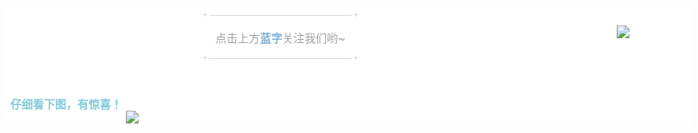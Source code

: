 <section style="box-sizing: border-box;"><section class="V5" style="box-sizing: border-box;" powered-by="xiumi.us"><section style="margin-right: 0%;margin-left: 0%;box-sizing: border-box;"><section style="display: inline-block;vertical-align: middle;width: 80%;box-sizing: border-box;"><section class="V5" style="box-sizing: border-box;" powered-by="xiumi.us"><section style="margin-top: 10px;margin-bottom: 10px;text-align: center;box-sizing: border-box;"><section style="display: inline-block;box-sizing: border-box;"><section style="max-width: 100%;font-size: 0px;padding-bottom: 3px;box-sizing: border-box;"><section style="display: inline-block;vertical-align: middle;box-sizing: border-box;"><section style="width: 5px;height: 1px;background-color: rgb(217, 217, 217);box-sizing: border-box;"></section><section style="width: 1px;height: 5px;margin-top: -3px;margin-right: auto;margin-left: auto;background-color: rgb(217, 217, 217);box-sizing: border-box;"></section></section><section style="margin-top: -1px;margin-right: -5px;margin-left: -5px;width: 100%;display: inline-block;vertical-align: middle;padding-right: 8px;padding-left: 8px;box-sizing: border-box;"><section style="width: 100%;height: 1px;background-color: rgb(217, 217, 217);box-sizing: border-box;"></section></section><section style="display: inline-block;vertical-align: middle;box-sizing: border-box;"><section style="width: 5px;height: 1px;background-color: rgb(217, 217, 217);box-sizing: border-box;"></section><section style="width: 1px;height: 5px;margin-top: -3px;margin-right: auto;margin-left: auto;background-color: rgb(217, 217, 217);box-sizing: border-box;"></section></section></section><section style="padding-left: 15px;padding-right: 15px;color: rgb(161, 161, 161);font-size: 14px;box-sizing: border-box;"><p style="box-sizing: border-box;">点击上方<strong style="box-sizing: border-box;"><span style="color: rgba(80, 147, 201, 0.72);box-sizing: border-box;">蓝字</span></strong>关注我们哟~</p></section><section style="max-width: 100%;font-size: 0px;box-sizing: border-box;"><section style="display: inline-block;vertical-align: middle;box-sizing: border-box;"><section style="width: 5px;height: 1px;background-color: rgb(217, 217, 217);box-sizing: border-box;"></section><section style="width: 1px;height: 5px;margin-top: -3px;margin-right: auto;margin-left: auto;background-color: rgb(217, 217, 217);box-sizing: border-box;"></section></section><section style="margin-top: -1px;margin-right: -5px;margin-left: -5px;width: 100%;display: inline-block;vertical-align: middle;padding-right: 8px;padding-left: 8px;box-sizing: border-box;"><section style="width: 100%;height: 1px;background-color: rgb(217, 217, 217);box-sizing: border-box;"></section></section><section style="display: inline-block;vertical-align: middle;box-sizing: border-box;"><section style="width: 5px;height: 1px;background-color: rgb(217, 217, 217);box-sizing: border-box;"></section><section style="width: 1px;height: 5px;margin-top: -3px;margin-right: auto;margin-left: auto;background-color: rgb(217, 217, 217);box-sizing: border-box;"></section></section></section></section></section></section></section><section style="display: inline-block;vertical-align: middle;width: 20%;box-sizing: border-box;"><section class="V5" style="box-sizing: border-box;" powered-by="xiumi.us"><section style="text-align: center;margin: -10px 0% 10px;box-sizing: border-box;"><section style="max-width: 100%;vertical-align: middle;display: inline-block;width: 100%;box-sizing: border-box;"><img data-ratio="0.94375" data-src="https://mmbiz.qpic.cn/mmbiz_gif/D1nJqnhkPyKCe3Uzz3OO19VNU0FIiaOHarNYiaRptoy1MoGHibdLibyR4HiaZz6LfApsWSEiaNJ5tDMFdia8Q0oyick0jw/640?wx_fmt=gif" data-type="gif" data-w="480" style="vertical-align: middle;width: 100%;box-sizing: border-box;" src="./images/image_1.jpg"></section></section></section></section></section></section><section class="V5" style="box-sizing: border-box;" powered-by="xiumi.us"><section style="margin: 10px 0%;box-sizing: border-box;"><section style="display: inline-block;width: 100%;vertical-align: top;box-sizing: border-box;"><section class="V5" style="box-sizing: border-box;" powered-by="xiumi.us"><section style="box-sizing: border-box;"><section style="display: inline-block;vertical-align: bottom;width: 75%;padding-right: 10px;box-sizing: border-box;"><section class="V5" style="box-sizing: border-box;" powered-by="xiumi.us"><section style="margin: 10px 0% 3px;box-sizing: border-box;"><section style="display: inline-block;vertical-align: middle;box-sizing: border-box;"><section style="display: inline-block;vertical-align: bottom;padding-left: 5px;padding-right: 5px;line-height: 1.2em;margin-bottom: 2px;color: rgba(80, 182, 201, 0.72);box-sizing: border-box;"><p style="box-sizing: border-box;"><strong style="box-sizing: border-box;">仔细看下图，有惊喜！</strong></p></section><section style="max-width: 100%;display: inline-block;vertical-align: bottom;width: 1.6em;box-sizing: border-box;"><img data-ratio="0.8808777" data-src="https://mmbiz.qpic.cn/mmbiz_gif/D1nJqnhkPyKCe3Uzz3OO19VNU0FIiaOHaMRWbIvy7hE30TUYlka0wUicyIntYTGDqqcxzAlKAlIOfWPbicric128Iw/640?wx_fmt=gif" data-type="gif" data-w="638" style="vertical-align: middle;width: 100%;box-sizing: border-box;" src="./images/image_2.jpg"></section></section></section></section></section><section style="display: inline-block;vertical-align: bottom;width: 25%;box-sizing: border-box;"><section class="V5" style="box-sizing: border-box;" powered-by="xiumi.us"><section style="margin-right: 0%;margin-bottom: 3px;margin-left: 0%;text-align: right;box-sizing: border-box;"><section style="display: inline-block;border-bottom: 0.15em solid rgba(80, 182, 201, 0.72);padding-bottom: 3px;box-sizing: border-box;">